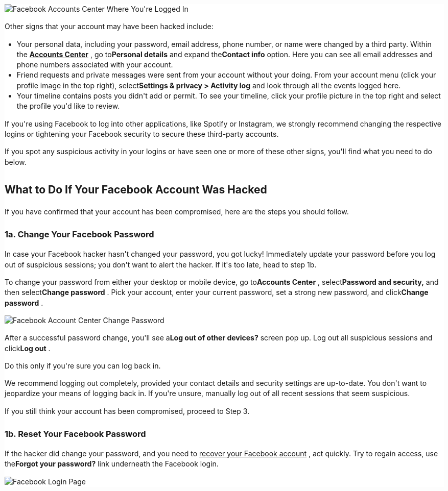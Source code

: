 ![Facebook Accounts Center Where You're Logged In](https://static1.makeuseofimages.com/wordpress/wp-content/uploads/2023/05/facebook-accounts-center-where-you-re-logged-in.jpg)

Other signs that your account may have been hacked include:

* Your personal data, including your password, email address, phone number, or name were changed by a third party. Within the [**Accounts Center**](https://accountscenter.facebook.com/) , go to**Personal details** and expand the**Contact info** option. Here you can see all email addresses and phone numbers associated with your account.
* Friend requests and private messages were sent from your account without your doing. From your account menu (click your profile image in the top right), select**Settings & privacy > Activity log** and look through all the events logged here.
* Your timeline contains posts you didn't add or permit. To see your timeline, click your profile picture in the top right and select the profile you'd like to review.

 If you're using Facebook to log into other applications, like Spotify or Instagram, we strongly recommend changing the respective logins or tightening your Facebook security to secure these third-party accounts.

 If you spot any suspicious activity in your logins or have seen one or more of these other signs, you'll find what you need to do below.

## What to Do If Your Facebook Account Was Hacked

 If you have confirmed that your account has been compromised, here are the steps you should follow.

### 1a. Change Your Facebook Password

 In case your Facebook hacker hasn't changed your password, you got lucky! Immediately update your password before you log out of suspicious sessions; you don't want to alert the hacker. If it's too late, head to step 1b.

 To change your password from either your desktop or mobile device, go to**Accounts Center** , select**Password and security,** and then select**Change password** . Pick your account, enter your current password, set a strong new password, and click**Change password** .

![Facebook Account Center Change Password](https://static1.makeuseofimages.com/wordpress/wp-content/uploads/2023/05/facebook-account-center-change-password.jpg)

 After a successful password change, you'll see a**Log out of other devices?** screen pop up. Log out all suspicious sessions and click**Log out** .

Do this only if you're sure you can log back in.

 We recommend logging out completely, provided your contact details and security settings are up-to-date. You don't want to jeopardize your means of logging back in. If you're unsure, manually log out of all recent sessions that seem suspicious.

 If you still think your account has been compromised, proceed to Step 3.

### 1b. Reset Your Facebook Password

 If the hacker did change your password, and you need to [recover your Facebook account](https://www.makeuseof.com/tag/recover-facebook-account-longer-log/) , act quickly. Try to regain access, use the**Forgot your password?** link underneath the Facebook login.

![Facebook Login Page](https://static1.makeuseofimages.com/wordpress/wp-content/uploads/2023/05/facebook-login-page.jpg)
